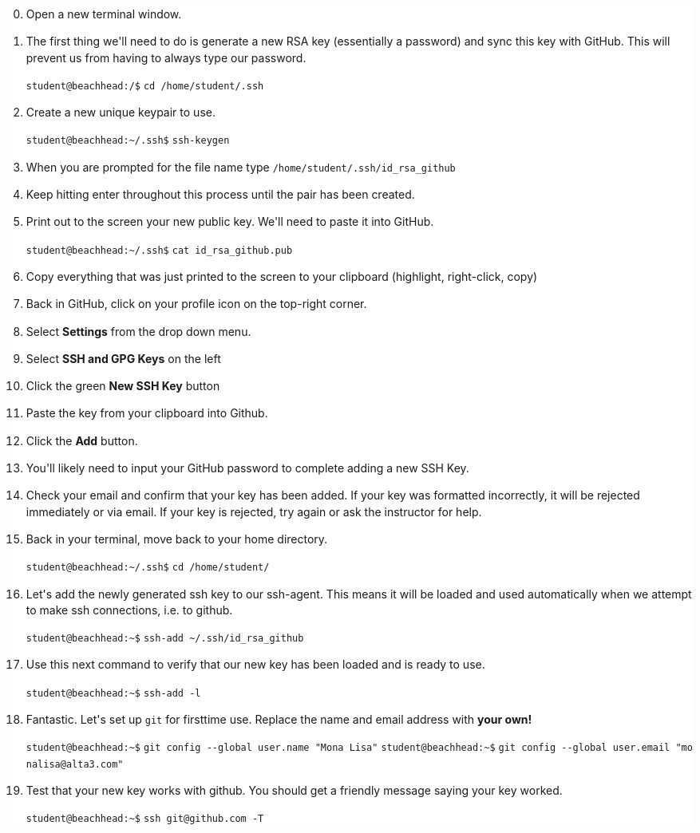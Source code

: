 0. Open a new terminal window.

0. The first thing we'll need to do is generate a new RSA key (essentially a password) and sync this key with GitHub. This will prevent us from having to always type our password.

    `student@beachhead:/$` `cd /home/student/.ssh`
    
0. Create a new unique keypair to use.

    `student@beachhead:~/.ssh$` `ssh-keygen`
    
0. When you are prompted for the file name type `/home/student/.ssh/id_rsa_github`

0. Keep hitting enter throughout this process until the pair has been created.

0. Print out to the screen your new public key. We'll need to paste it into GitHub.

    `student@beachhead:~/.ssh$` `cat id_rsa_github.pub`

0. Copy everything that was just printed to the screen to your clipboard (highlight, right-click, copy)

0. Back in GitHub, click on your profile icon on the top-right corner.

0. Select **Settings** from the drop down menu.

0. Select **SSH and GPG Keys** on the left

0. Click the green **New SSH Key** button

0. Paste the key from your clipboard into Github.

0. Click the **Add** button.

0. You'll likely need to input your GitHub password to complete adding a new SSH Key.

0. Check your email and confirm that your key has been added. If your key was formatted incorrectly, it will be rejected immediately or via email. If your key is rejected, try again or ask the instructor for help.

0. Back in your terminal, move back to your home directory.

    `student@beachhead:~/.ssh$` `cd /home/student/`
    
0. Let's add the newly generated ssh key to our ssh-agent. This means it will be loaded and used automatically when we attempt to make ssh connections, i.e. to github.
   
   `student@beachhead:~$`  `ssh-add ~/.ssh/id_rsa_github`
   
0. Use this next command to verify that our new key has been loaded and is ready to use.

   `student@beachhead:~$`  `ssh-add -l`

0. Fantastic. Let's set up `git` for firsttime use.  Replace the name and email address with **your own!**

    `student@beachhead:~$` `git config --global user.name "Mona Lisa"`
    `student@beachhead:~$` `git config --global user.email "monalisa@alta3.com"`
    
0. Test that your new key works with github.  You should get a friendly message saying your key worked.

    `student@beachhead:~$` `ssh git@github.com -T`
